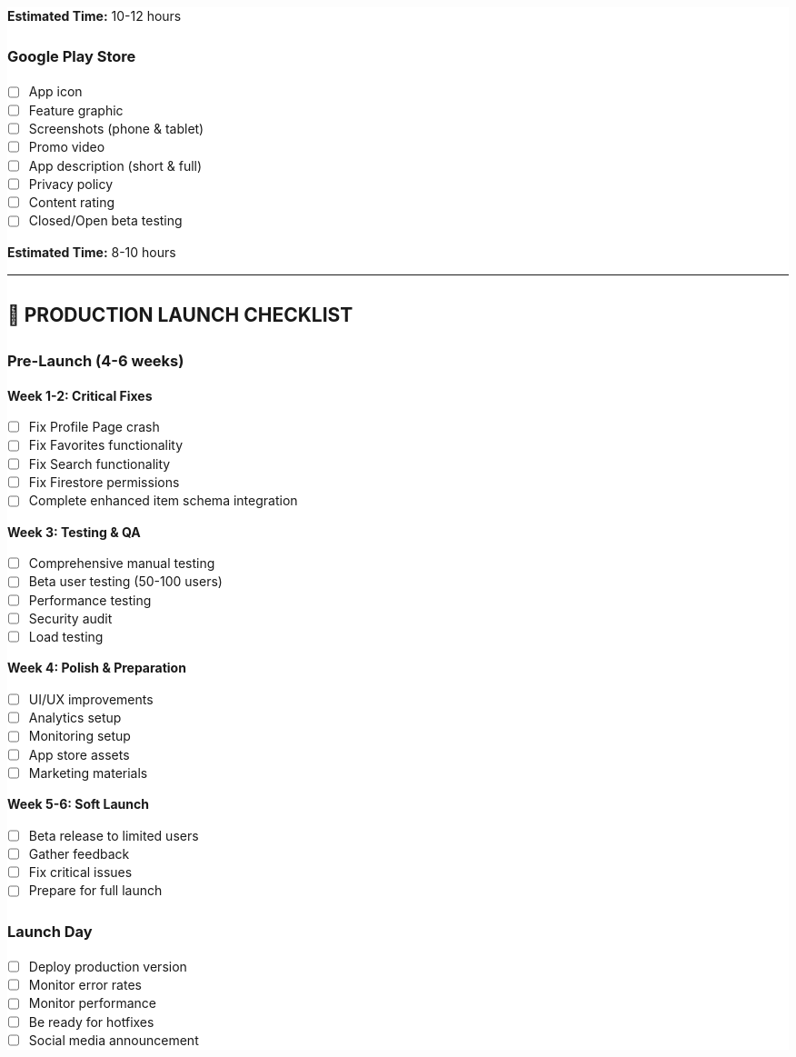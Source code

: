 **Estimated Time:** 10-12 hours

### Google Play Store

- [ ] App icon
- [ ] Feature graphic
- [ ] Screenshots (phone & tablet)
- [ ] Promo video
- [ ] App description (short & full)
- [ ] Privacy policy
- [ ] Content rating
- [ ] Closed/Open beta testing

**Estimated Time:** 8-10 hours

---

## 🚦 PRODUCTION LAUNCH CHECKLIST

### Pre-Launch (4-6 weeks)

**Week 1-2: Critical Fixes**
- [ ] Fix Profile Page crash
- [ ] Fix Favorites functionality  
- [ ] Fix Search functionality
- [ ] Fix Firestore permissions
- [ ] Complete enhanced item schema integration

**Week 3: Testing & QA**
- [ ] Comprehensive manual testing
- [ ] Beta user testing (50-100 users)
- [ ] Performance testing
- [ ] Security audit
- [ ] Load testing

**Week 4: Polish & Preparation**
- [ ] UI/UX improvements
- [ ] Analytics setup
- [ ] Monitoring setup
- [ ] App store assets
- [ ] Marketing materials

**Week 5-6: Soft Launch**
- [ ] Beta release to limited users
- [ ] Gather feedback
- [ ] Fix critical issues
- [ ] Prepare for full launch

### Launch Day
- [ ] Deploy production version
- [ ] Monitor error rates
- [ ] Monitor performance
- [ ] Be ready for hotfixes
- [ ] Social media announcement
